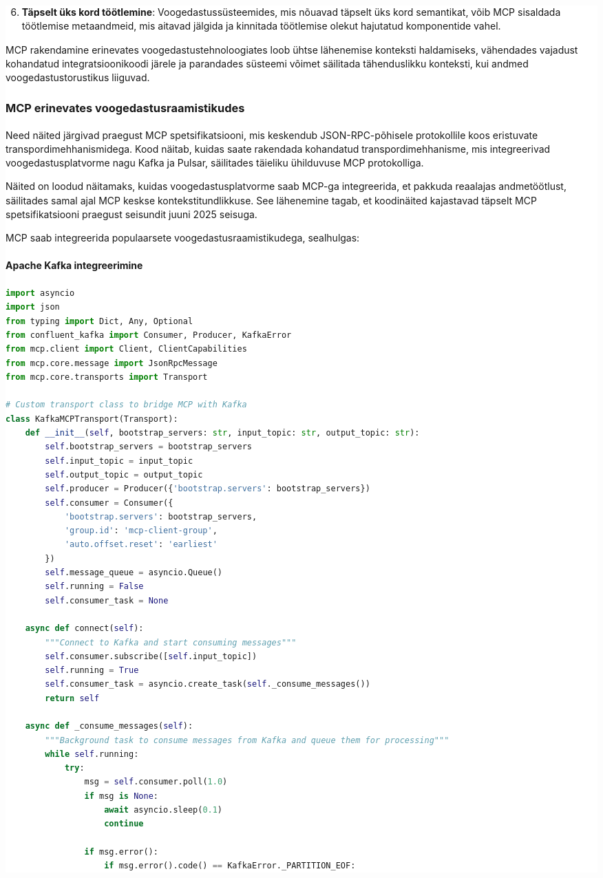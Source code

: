 6. **Täpselt üks kord töötlemine**: Voogedastussüsteemides, mis nõuavad täpselt üks kord semantikat, võib MCP sisaldada töötlemise metaandmeid, mis aitavad jälgida ja kinnitada töötlemise olekut hajutatud komponentide vahel.

MCP rakendamine erinevates voogedastustehnoloogiates loob ühtse lähenemise konteksti haldamiseks, vähendades vajadust kohandatud integratsioonikoodi järele ja parandades süsteemi võimet säilitada tähenduslikku konteksti, kui andmed voogedastustorustikus liiguvad.

### MCP erinevates voogedastusraamistikudes

Need näited järgivad praegust MCP spetsifikatsiooni, mis keskendub JSON-RPC-põhisele protokollile koos eristuvate transpordimehhanismidega. Kood näitab, kuidas saate rakendada kohandatud transpordimehhanisme, mis integreerivad voogedastusplatvorme nagu Kafka ja Pulsar, säilitades täieliku ühilduvuse MCP protokolliga.

Näited on loodud näitamaks, kuidas voogedastusplatvorme saab MCP-ga integreerida, et pakkuda reaalajas andmetöötlust, säilitades samal ajal MCP keskse kontekstitundlikkuse. See lähenemine tagab, et koodinäited kajastavad täpselt MCP spetsifikatsiooni praegust seisundit juuni 2025 seisuga.

MCP saab integreerida populaarsete voogedastusraamistikudega, sealhulgas:

#### Apache Kafka integreerimine

```python
import asyncio
import json
from typing import Dict, Any, Optional
from confluent_kafka import Consumer, Producer, KafkaError
from mcp.client import Client, ClientCapabilities
from mcp.core.message import JsonRpcMessage
from mcp.core.transports import Transport

# Custom transport class to bridge MCP with Kafka
class KafkaMCPTransport(Transport):
    def __init__(self, bootstrap_servers: str, input_topic: str, output_topic: str):
        self.bootstrap_servers = bootstrap_servers
        self.input_topic = input_topic
        self.output_topic = output_topic
        self.producer = Producer({'bootstrap.servers': bootstrap_servers})
        self.consumer = Consumer({
            'bootstrap.servers': bootstrap_servers,
            'group.id': 'mcp-client-group',
            'auto.offset.reset': 'earliest'
        })
        self.message_queue = asyncio.Queue()
        self.running = False
        self.consumer_task = None
        
    async def connect(self):
        """Connect to Kafka and start consuming messages"""
        self.consumer.subscribe([self.input_topic])
        self.running = True
        self.consumer_task = asyncio.create_task(self._consume_messages())
        return self
        
    async def _consume_messages(self):
        """Background task to consume messages from Kafka and queue them for processing"""
        while self.running:
            try:
                msg = self.consumer.poll(1.0)
                if msg is None:
                    await asyncio.sleep(0.1)
                    continue
                
                if msg.error():
                    if msg.error().code() == KafkaError._PARTITION_EOF:
```
